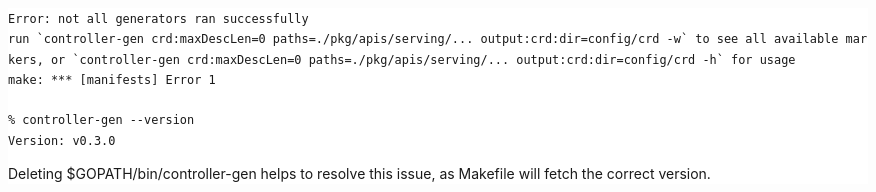 ```
Error: not all generators ran successfully
run `controller-gen crd:maxDescLen=0 paths=./pkg/apis/serving/... output:crd:dir=config/crd -w` to see all available markers, or `controller-gen crd:maxDescLen=0 paths=./pkg/apis/serving/... output:crd:dir=config/crd -h` for usage
make: *** [manifests] Error 1

% controller-gen --version
Version: v0.3.0
```
Deleting $GOPATH/bin/controller-gen helps to resolve this issue, as Makefile will fetch the correct version.
